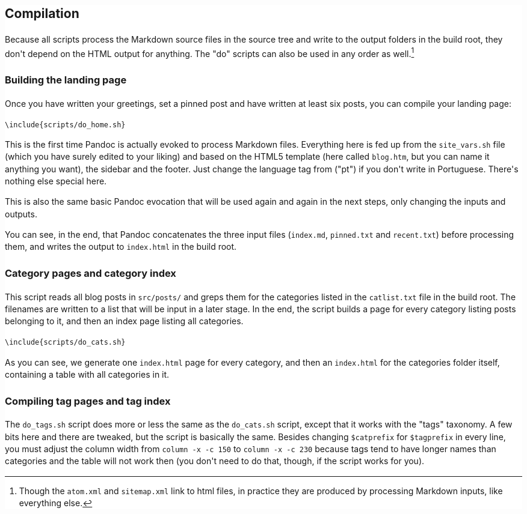 ## Compilation ##
Because all scripts process the Markdown source files in the 
source tree and write to the output folders in the build root, 
they don't depend on the HTML output for anything. The "do" 
scripts can also be used in any order as well.[^order]

[^order]: Though the `atom.xml` and `sitemap.xml` link to html 
files, in practice they are produced by processing Markdown 
inputs, like everything else.

### Building the landing page ###
Once you have written your greetings, set a pinned post and have
written at least six posts, you can compile your landing page:

```{.bash}
\include{scripts/do_home.sh}
```
  
This is the first time Pandoc is actually evoked to process 
Markdown files. Everything here is fed up from the `site_vars.sh`
file (which you have surely edited to your liking) and based on 
the HTML5 template (here called `blog.htm`, but you can name it
anything you want), the sidebar and the footer. Just change the
language tag from ("pt") if you don't write in Portuguese. 
There's nothing else special here.

This is also the same basic Pandoc evocation that will be used
again and again in the next steps, only changing the inputs
and outputs.

You can see, in the end, that Pandoc concatenates the three
input files (`index.md`, `pinned.txt` and `recent.txt`) before
processing them, and writes the output to `index.html` in the
build root.

### Category pages and category index ###
This script reads all blog posts in `src/posts/` and greps them
for the categories listed in the `catlist.txt` file in the build
root. The filenames are written to a list that will be input in
a later stage. In the end, the script builds a page for every
category listing posts belonging to it, and then an index page
listing all categories.

```{.bash}
\include{scripts/do_cats.sh}
```

As you can see, we generate one `index.html` page for every
category, and then an `index.html` for the categories folder
itself, containing a table with all categories in it.

### Compiling tag pages and tag index ###
The `do_tags.sh` script does more or less the same as the 
`do_cats.sh` script, except that it works with the "tags"
taxonomy. A few bits here and there are tweaked, but the
script is basically the same. Besides changing `$catprefix`
for `$tagprefix` in every line, you must adjust the column
width from `column -x -c 150` to `column -x -c 230` because
tags tend to have longer names than categories and the table
will not work then (you don't need to do that, though, if the
script works for you).


[^gu]: Well, _in theory_ you can do that, but Gutenberg goes out 
[^version]: That was something that hurt me for many years: I had
[^buildroot]: For the purposes of this document, the term "build
[^bash]: I have actually tested the script with `zsh` and it 
[^sed]: I am not sure whether the script will work with
[^rposts]: Don't mind the thumbnails, they are already honoured 
[^ofl]: I don't particularly love the Open Font Library, but... 